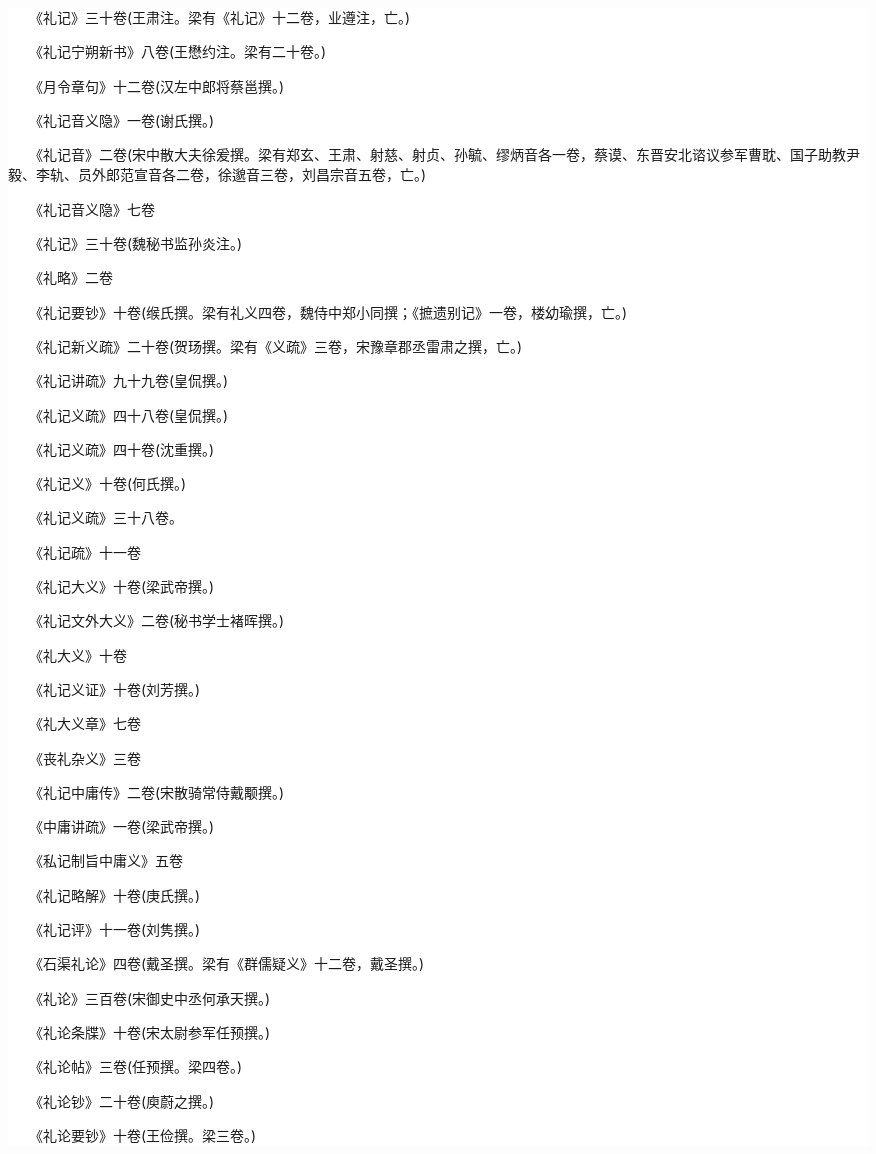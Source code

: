 　　《礼记》三十卷(王肃注。梁有《礼记》十二卷，业遵注，亡。)

　　《礼记宁朔新书》八卷(王懋约注。梁有二十卷。)

　　《月令章句》十二卷(汉左中郎将蔡邕撰。)

　　《礼记音义隐》一卷(谢氏撰。)

　　《礼记音》二卷(宋中散大夫徐爰撰。梁有郑玄、王肃、射慈、射贞、孙毓、缪炳音各一卷，蔡谟、东晋安北谘议参军曹耽、国子助教尹毅、李轨、员外郎范宣音各二卷，徐邈音三卷，刘昌宗音五卷，亡。)

　　《礼记音义隐》七卷

　　《礼记》三十卷(魏秘书监孙炎注。)

　　《礼略》二卷

　　《礼记要钞》十卷(缑氏撰。梁有礼义四卷，魏侍中郑小同撰；《摭遗别记》一卷，楼幼瑜撰，亡。)

　　《礼记新义疏》二十卷(贺玚撰。梁有《义疏》三卷，宋豫章郡丞雷肃之撰，亡。)

　　《礼记讲疏》九十九卷(皇侃撰。)

　　《礼记义疏》四十八卷(皇侃撰。)

　　《礼记义疏》四十卷(沈重撰。)

　　《礼记义》十卷(何氏撰。)

　　《礼记义疏》三十八卷。

　　《礼记疏》十一卷

　　《礼记大义》十卷(梁武帝撰。)

　　《礼记文外大义》二卷(秘书学士褚晖撰。)

　　《礼大义》十卷

　　《礼记义证》十卷(刘芳撰。)

　　《礼大义章》七卷

　　《丧礼杂义》三卷

　　《礼记中庸传》二卷(宋散骑常侍戴颙撰。)

　　《中庸讲疏》一卷(梁武帝撰。)

　　《私记制旨中庸义》五卷

　　《礼记略解》十卷(庚氏撰。)

　　《礼记评》十一卷(刘隽撰。)

　　《石渠礼论》四卷(戴圣撰。梁有《群儒疑义》十二卷，戴圣撰。)

　　《礼论》三百卷(宋御史中丞何承天撰。)

　　《礼论条牒》十卷(宋太尉参军任预撰。)

　　《礼论帖》三卷(任预撰。梁四卷。)

　　《礼论钞》二十卷(庾蔚之撰。)

　　《礼论要钞》十卷(王俭撰。梁三卷。)
